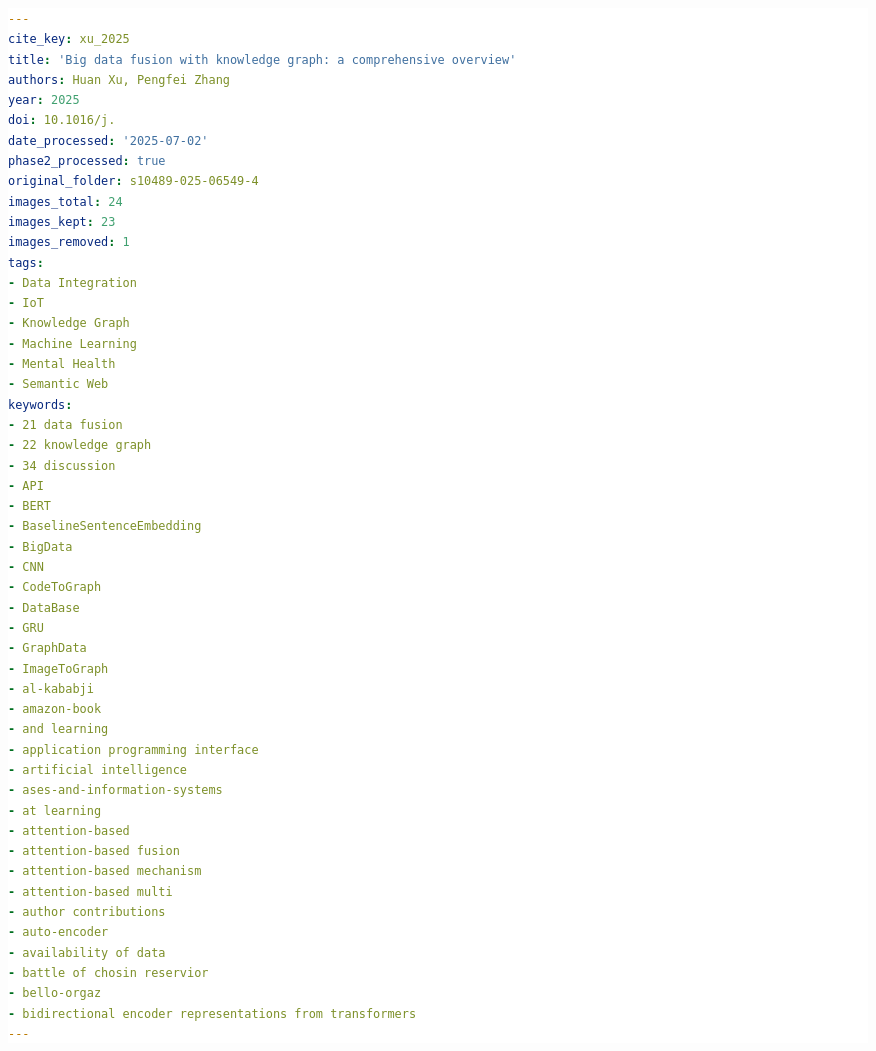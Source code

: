 ```yaml
---
cite_key: xu_2025
title: 'Big data fusion with knowledge graph: a comprehensive overview'
authors: Huan Xu, Pengfei Zhang
year: 2025
doi: 10.1016/j.
date_processed: '2025-07-02'
phase2_processed: true
original_folder: s10489-025-06549-4
images_total: 24
images_kept: 23
images_removed: 1
tags:
- Data Integration
- IoT
- Knowledge Graph
- Machine Learning
- Mental Health
- Semantic Web
keywords:
- 21 data fusion
- 22 knowledge graph
- 34 discussion
- API
- BERT
- BaselineSentenceEmbedding
- BigData
- CNN
- CodeToGraph
- DataBase
- GRU
- GraphData
- ImageToGraph
- al-kababji
- amazon-book
- and learning
- application programming interface
- artificial intelligence
- ases-and-information-systems
- at learning
- attention-based
- attention-based fusion
- attention-based mechanism
- attention-based multi
- author contributions
- auto-encoder
- availability of data
- battle of chosin reservior
- bello-orgaz
- bidirectional encoder representations from transformers
---
```
